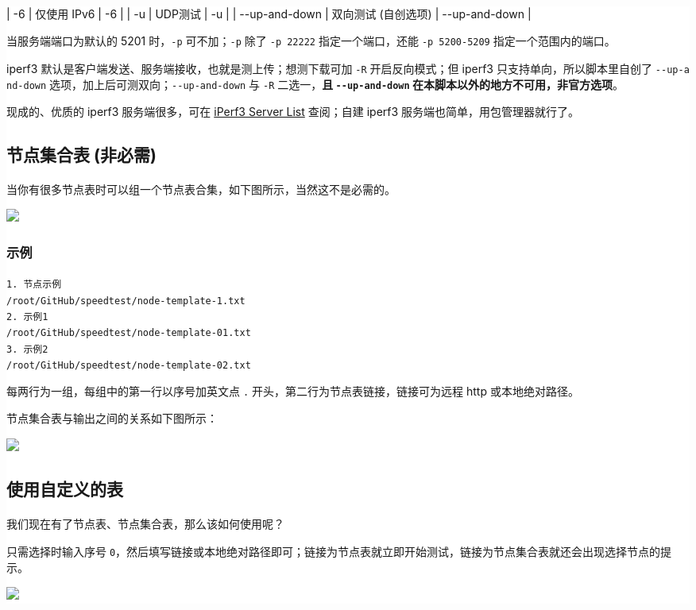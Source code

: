| -6            | 仅使用 IPv6            | -6                 |
| -u            | UDP测试               | -u                 |
| --up-and-down | 双向测试 (自创选项)       | --up-and-down      |

当服务端端口为默认的 5201 时，`-p` 可不加；`-p` 除了 `-p 22222` 指定一个端口，还能 `-p 5200-5209` 指定一个范围内的端口。

iperf3 默认是客户端发送、服务端接收，也就是测上传；想测下载可加 `-R` 开启反向模式；但 iperf3 只支持单向，所以脚本里自创了 `--up-and-down` 选项，加上后可测双向；`--up-and-down` 与 `-R` 二选一，**且 `--up-and-down` 在本脚本以外的地方不可用，非官方选项**。

现成的、优质的 iperf3 服务端很多，可在 [iPerf3 Server List](https://iperf3serverlist.net) 查阅；自建 iperf3 服务端也简单，用包管理器就行了。

## 节点集合表 (非必需)

当你有很多节点表时可以组一个节点表合集，如下图所示，当然这不是必需的。

![](https://github.com/i-abc/Speedtest/raw/main/images/3.png)

### 示例

```
1. 节点示例
/root/GitHub/speedtest/node-template-1.txt
2. 示例1
/root/GitHub/speedtest/node-template-01.txt
3. 示例2
/root/GitHub/speedtest/node-template-02.txt
```

每两行为一组，每组中的第一行以序号加英文点 `.` 开头，第二行为节点表链接，链接可为远程 http 或本地绝对路径。

节点集合表与输出之间的关系如下图所示：

![](https://github.com/i-abc/Speedtest/raw/main/images/5.png)

## 使用自定义的表

我们现在有了节点表、节点集合表，那么该如何使用呢？

只需选择时输入序号 `0`，然后填写链接或本地绝对路径即可；链接为节点表就立即开始测试，链接为节点集合表就还会出现选择节点的提示。

![](https://github.com/i-abc/Speedtest/raw/main/images/6.png)
